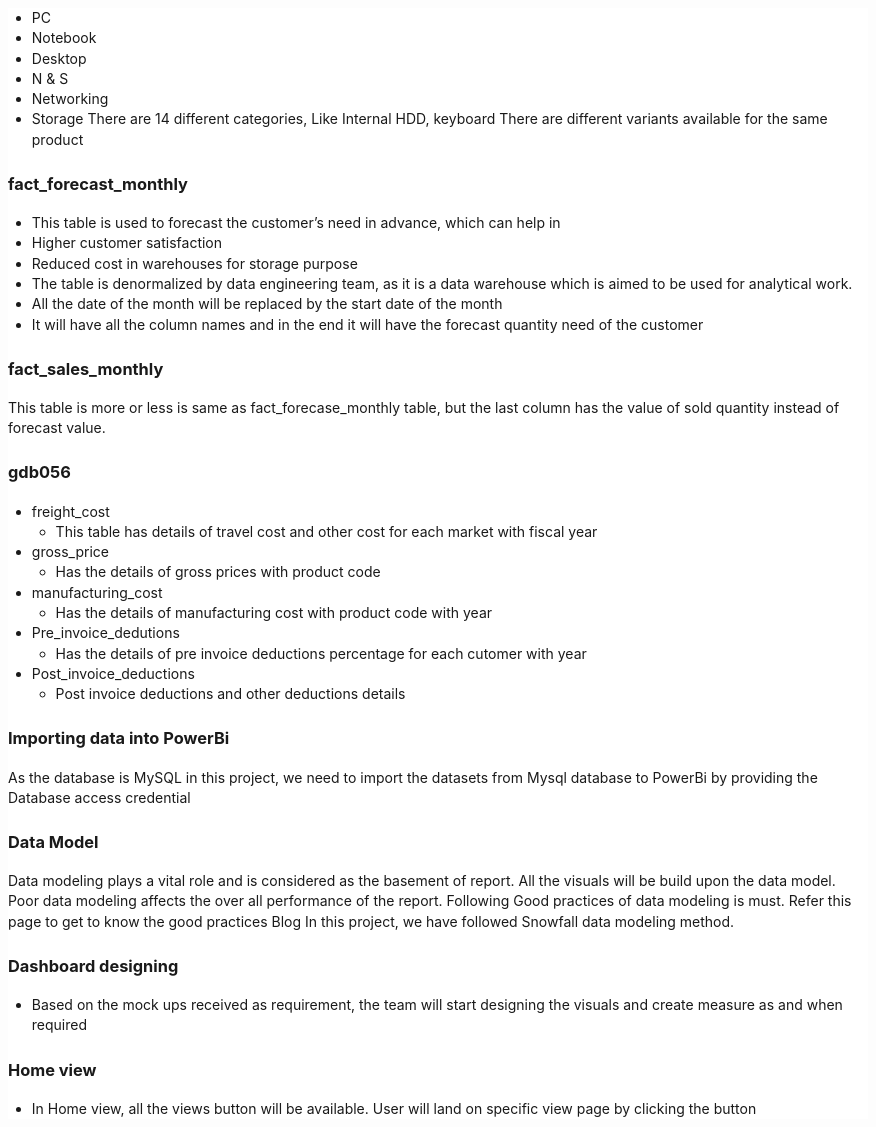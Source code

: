   + PC
  + Notebook
  + Desktop
  + N & S
  + Networking
  + Storage
There are 14 different categories, Like Internal HDD, keyboard
There are different variants available for the same product
### fact_forecast_monthly
 + This table is used to forecast the customer’s need in advance, which can help in
 + Higher customer satisfaction
 + Reduced cost in warehouses for storage purpose
 + The table is denormalized by data engineering team, as it is a data warehouse which is aimed to be used for analytical work.
 + All the date of the month will be replaced by the start date of the month
 + It will have all the column names and in the end it will have the forecast quantity need of the customer
### fact_sales_monthly
 This table is more or less is same as fact_forecase_monthly table, but the last column has the value of sold quantity instead of forecast value.

### gdb056
  + freight_cost
    + This table has details of travel cost and other cost for each market with fiscal year
  + gross_price
    + Has the details of gross prices with product code
  + manufacturing_cost
    + Has the details of manufacturing cost with product code with year
  + Pre_invoice_dedutions
    + Has the details of pre invoice deductions percentage for each cutomer with year
  + Post_invoice_deductions
    + Post invoice deductions and other deductions details
### Importing data into PowerBi
As the database is MySQL in this project, we need to import the datasets from Mysql database to PowerBi by providing the Database access credential

### Data Model
Data modeling plays a vital role and is considered as the basement of report. All the visuals will be build upon the data model.
Poor data modeling affects the over all performance of the report.
Following Good practices of data modeling is must. Refer this page to get to know the good practices Blog
In this project, we have followed Snowfall data modeling method.

### Dashboard designing
  + Based on the mock ups received as requirement, the team will start designing the visuals and create measure as and when required

### Home view
  + In Home view, all the views button will be available. User will land on specific view page by clicking the button
